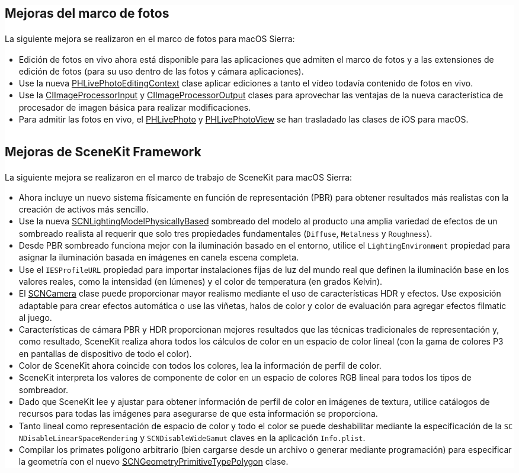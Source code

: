 <a name="Photos-Framework-Enhancements" />

## <a name="photos-framework-enhancements"></a>Mejoras del marco de fotos

La siguiente mejora se realizaron en el marco de fotos para macOS Sierra:

- Edición de fotos en vivo ahora está disponible para las aplicaciones que admiten el marco de fotos y a las extensiones de edición de fotos (para su uso dentro de las fotos y cámara aplicaciones).
- Use la nueva [PHLivePhotoEditingContext](https://developer.apple.com/reference/photos/phlivephotoeditingcontext) clase aplicar ediciones a tanto el vídeo todavía contenido de fotos en vivo.
- Use la [CIImageProcessorInput](https://developer.apple.com/reference/coreimage/ciimageprocessorinput) y [CIImageProcessorOutput](https://developer.apple.com/reference/coreimage/ciimageprocessoroutput) clases para aprovechar las ventajas de la nueva característica de procesador de imagen básica para realizar modificaciones.
- Para admitir las fotos en vivo, el [PHLivePhoto](https://developer.apple.com/reference/photos/phlivephoto) y [PHLivePhotoView](https://developer.apple.com/reference/photosui/phlivephotoview) se han trasladado las clases de iOS para macOS.

<a name="SceneKit-Framework-Enhancements" />

## <a name="scenekit-framework-enhancements"></a>Mejoras de SceneKit Framework

La siguiente mejora se realizaron en el marco de trabajo de SceneKit para macOS Sierra:

- Ahora incluye un nuevo sistema físicamente en función de representación (PBR) para obtener resultados más realistas con la creación de activos más sencillo.
- Use la nueva [SCNLightingModelPhysicallyBased](https://developer.apple.com/reference/scenekit/scnlightingmodelphysicallybased) sombreado del modelo al producto una amplia variedad de efectos de un sombreado realista al requerir que solo tres propiedades fundamentales (`Diffuse`, `Metalness` y `Roughness`).
- Desde PBR sombreado funciona mejor con la iluminación basado en el entorno, utilice el `LightingEnvironment` propiedad para asignar la iluminación basada en imágenes en canela escena completa.
- Use el `IESProfileURL` propiedad para importar instalaciones fijas de luz del mundo real que definen la iluminación base en los valores reales, como la intensidad (en lúmenes) y el color de temperatura (en grados Kelvin).
- El [SCNCamera](https://developer.apple.com/reference/scenekit/scncamera) clase puede proporcionar mayor realismo mediante el uso de características HDR y efectos. Use exposición adaptable para crear efectos automática o use las viñetas, halos de color y color de evaluación para agregar efectos filmatic al juego.
- Características de cámara PBR y HDR proporcionan mejores resultados que las técnicas tradicionales de representación y, como resultado, SceneKit realiza ahora todos los cálculos de color en un espacio de color lineal (con la gama de colores P3 en pantallas de dispositivo de todo el color).
- Color de SceneKit ahora coincide con todos los colores, lea la información de perfil de color.
- SceneKit interpreta los valores de componente de color en un espacio de colores RGB lineal para todos los tipos de sombreador.
- Dado que SceneKit lee y ajustar para obtener información de perfil de color en imágenes de textura, utilice catálogos de recursos para todas las imágenes para asegurarse de que esta información se proporciona.
- Tanto lineal como representación de espacio de color y todo el color se puede deshabilitar mediante la especificación de la `SCNDisableLinearSpaceRendering` y `SCNDisableWideGamut` claves en la aplicación `Info.plist`.
- Compilar los primates polígono arbitrario (bien cargarse desde un archivo o generar mediante programación) para especificar la geometría con el nuevo [SCNGeometryPrimitiveTypePolygon](https://developer.apple.com/reference/scenekit/1772322-scenekit_enumerations/scngeometryprimitivetype/scngeometryprimitivetypepolygon) clase.
